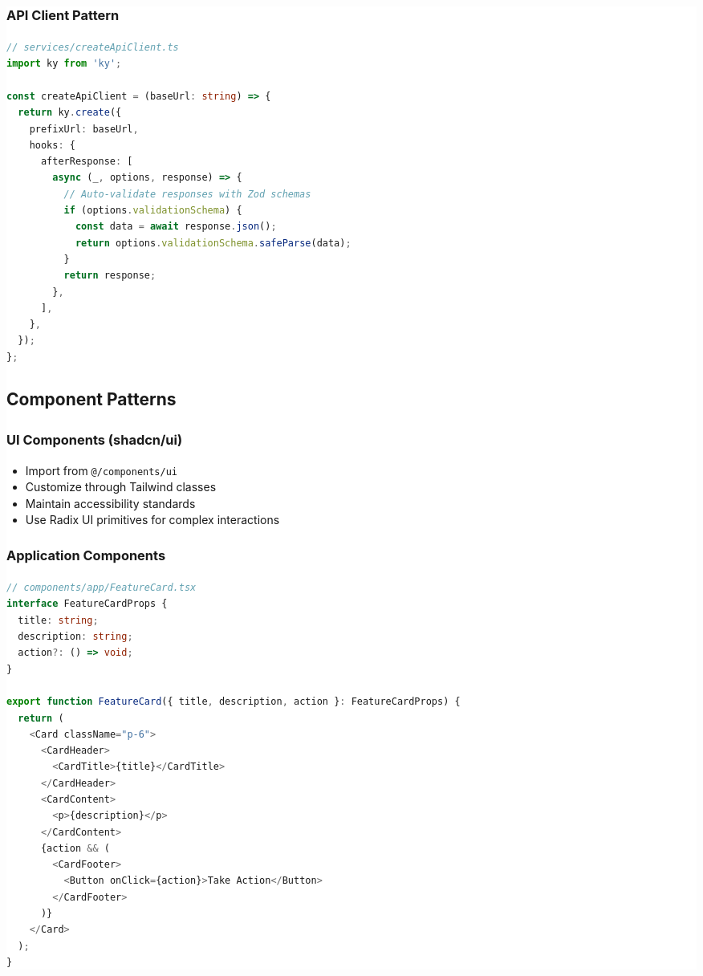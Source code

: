 ### API Client Pattern
```typescript
// services/createApiClient.ts
import ky from 'ky';

const createApiClient = (baseUrl: string) => {
  return ky.create({
    prefixUrl: baseUrl,
    hooks: {
      afterResponse: [
        async (_, options, response) => {
          // Auto-validate responses with Zod schemas
          if (options.validationSchema) {
            const data = await response.json();
            return options.validationSchema.safeParse(data);
          }
          return response;
        },
      ],
    },
  });
};
```

## Component Patterns

### UI Components (shadcn/ui)
- Import from `@/components/ui`
- Customize through Tailwind classes
- Maintain accessibility standards
- Use Radix UI primitives for complex interactions

### Application Components
```typescript
// components/app/FeatureCard.tsx
interface FeatureCardProps {
  title: string;
  description: string;
  action?: () => void;
}

export function FeatureCard({ title, description, action }: FeatureCardProps) {
  return (
    <Card className="p-6">
      <CardHeader>
        <CardTitle>{title}</CardTitle>
      </CardHeader>
      <CardContent>
        <p>{description}</p>
      </CardContent>
      {action && (
        <CardFooter>
          <Button onClick={action}>Take Action</Button>
        </CardFooter>
      )}
    </Card>
  );
}
```

